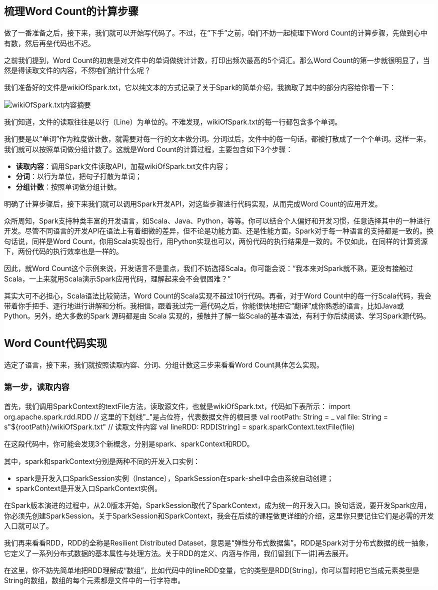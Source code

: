 ## **梳理**Word Count的计算步骤

做了一番准备之后，接下来，我们就可以开始写代码了。不过，在“下手”之前，咱们不妨一起梳理下Word Count的计算步骤，先做到心中有数，然后再垒代码也不迟。

之前我们提到，Word Count的初衷是对文件中的单词做统计计数，打印出频次最高的5个词汇。那么Word Count的第一步就很明显了，当然是得读取文件的内容，不然咱们统计什么呢？

我们准备好的文件是wikiOfSpark.txt，它以纯文本的方式记录了关于Spark的简单介绍，我摘取了其中的部分内容给你看一下：

![](https://learn.lianglianglee.com/%e4%b8%93%e6%a0%8f/%e9%9b%b6%e5%9f%ba%e7%a1%80%e5%85%a5%e9%97%a8Spark/assets/8fa70d857b684ef85cd5fa92611651d3.png "wikiOfSpark.txt内容摘要")

我们知道，文件的读取往往是以行（Line）为单位的。不难发现，wikiOfSpark.txt的每一行都包含多个单词。

我们要是以“单词”作为粒度做计数，就需要对每一行的文本做分词。分词过后，文件中的每一句话，都被打散成了一个个单词。这样一来，我们就可以按照单词做分组计数了。这就是Word Count的计算过程，主要包含如下3个步骤：

* **读取内容**：调用Spark文件读取API，加载wikiOfSpark.txt文件内容；
* **分词**：以行为单位，把句子打散为单词；
* **分组计数**：按照单词做分组计数。

明确了计算步骤后，接下来我们就可以调用Spark开发API，对这些步骤进行代码实现，从而完成Word Count的应用开发。

众所周知，Spark支持种类丰富的开发语言，如Scala、Java、Python，等等。你可以结合个人偏好和开发习惯，任意选择其中的一种进行开发。尽管不同语言的开发API在语法上有着细微的差异，但不论是功能方面、还是性能方面，Spark对于每一种语言的支持都是一致的。换句话说，同样是Word Count，你用Scala实现也行，用Python实现也可以，两份代码的执行结果是一致的。不仅如此，在同样的计算资源下，两份代码的执行效率也是一样的。

因此，就Word Count这个示例来说，开发语言不是重点，我们不妨选择Scala。你可能会说：“我本来对Spark就不熟，更没有接触过Scala，一上来就用Scala演示Spark应用代码，理解起来会不会很困难？”

其实大可不必担心，Scala语法比较简洁，Word Count的Scala实现不超过10行代码。再者，对于Word Count中的每一行Scala代码，我会带着你手把手、逐行地进行讲解和分析。我相信，跟着我过完一遍代码之后，你能很快地把它“翻译”成你熟悉的语言，比如Java或Python。另外，绝大多数的Spark 源码都是由 Scala 实现的，接触并了解一些Scala的基本语法，有利于你后续阅读、学习Spark源代码。

## Word Count代码实现

选定了语言，接下来，我们就按照读取内容、分词、分组计数这三步来看看Word Count具体怎么实现。

### 第一步，读取内容

首先，我们调用SparkContext的textFile方法，读取源文件，也就是wikiOfSpark.txt，代码如下表所示：
import org.apache.spark.rdd.RDD // 这里的下划线"_"是占位符，代表数据文件的根目录 val rootPath: String = _ val file: String = s"${rootPath}/wikiOfSpark.txt" // 读取文件内容 val lineRDD: RDD[String] = spark.sparkContext.textFile(file)

在这段代码中，你可能会发现3个新概念，分别是spark、sparkContext和RDD。

其中，spark和sparkContext分别是两种不同的开发入口实例：

* spark是开发入口SparkSession实例（Instance），SparkSession在spark-shell中会由系统自动创建；
* sparkContext是开发入口SparkContext实例。

在Spark版本演进的过程中，从2.0版本开始，SparkSession取代了SparkContext，成为统一的开发入口。换句话说，要开发Spark应用，你必须先创建SparkSession。关于SparkSession和SparkContext，我会在后续的课程做更详细的介绍，这里你只要记住它们是必需的开发入口就可以了。

我们再来看看RDD，RDD的全称是Resilient Distributed Dataset，意思是“弹性分布式数据集”。RDD是Spark对于分布式数据的统一抽象，它定义了一系列分布式数据的基本属性与处理方法。关于RDD的定义、内涵与作用，我们留到[下一讲]再去展开。

在这里，你不妨先简单地把RDD理解成“数组”，比如代码中的lineRDD变量，它的类型是RDD[String]，你可以暂时把它当成元素类型是String的数组，数组的每个元素都是文件中的一行字符串。
